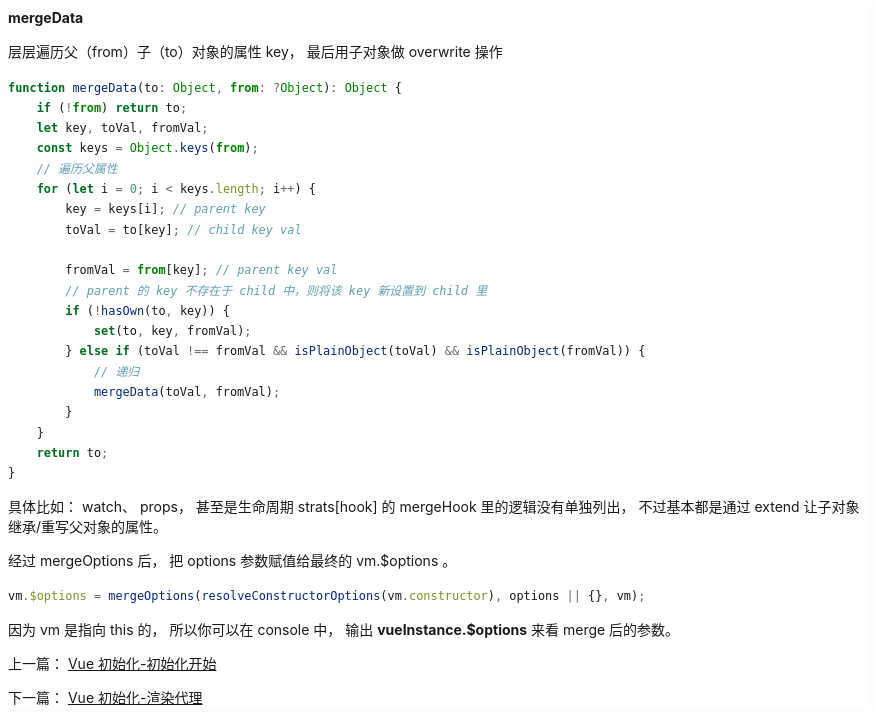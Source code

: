 **mergeData**

层层遍历父（from）子（to）对象的属性 key， 最后用子对象做 overwrite 操作

```js
function mergeData(to: Object, from: ?Object): Object {
	if (!from) return to;
	let key, toVal, fromVal;
	const keys = Object.keys(from);
	// 遍历父属性
	for (let i = 0; i < keys.length; i++) {
		key = keys[i]; // parent key
		toVal = to[key]; // child key val

		fromVal = from[key]; // parent key val
		// parent 的 key 不存在于 child 中，则将该 key 新设置到 child 里
		if (!hasOwn(to, key)) {
			set(to, key, fromVal);
		} else if (toVal !== fromVal && isPlainObject(toVal) && isPlainObject(fromVal)) {
			// 递归
			mergeData(toVal, fromVal);
		}
	}
	return to;
}
```

具体比如： watch、 props， 甚至是生命周期 strats[hook] 的 mergeHook 里的逻辑没有单独列出， 不过基本都是通过 extend 让子对象继承/重写父对象的属性。

经过 mergeOptions 后， 把 options 参数赋值给最终的 vm.\$options 。

```js
vm.$options = mergeOptions(resolveConstructorOptions(vm.constructor), options || {}, vm);
```

因为 vm 是指向 this 的， 所以你可以在 console 中， 输出 **vueInstance.\$options** 来看 merge 后的参数。

上一篇： [Vue 初始化-初始化开始](./vue_learn_4_init_start.md)

下一篇： [Vue 初始化-渲染代理](./vue_learn_6_init_renderProxy.md)
